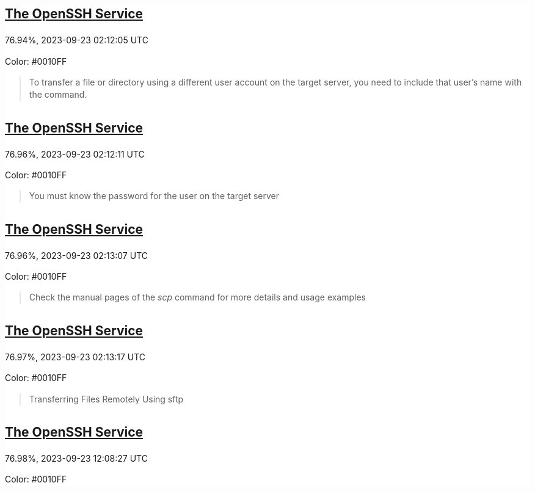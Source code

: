 
## [The OpenSSH Service](https://reader.bookfusion.com/books/3542526-rhcsa-red-hat-enterprise-linux-8-updated?type=epub#51|19028)

76.94%, 2023-09-23 02:12:05 UTC

Color: #0010FF

> To transfer a file or directory using a different user account on the
> target server, you need to include that user’s name with the command.



## [The OpenSSH Service](https://reader.bookfusion.com/books/3542526-rhcsa-red-hat-enterprise-linux-8-updated?type=epub#51|19168)

76.96%, 2023-09-23 02:12:11 UTC

Color: #0010FF

> You must know the password for the user on the target server



## [The OpenSSH Service](https://reader.bookfusion.com/books/3542526-rhcsa-red-hat-enterprise-linux-8-updated?type=epub#51|19251)

76.96%, 2023-09-23 02:13:07 UTC

Color: #0010FF

> Check the manual pages of the *scp* command for more details and usage
> examples



## [The OpenSSH Service](https://reader.bookfusion.com/books/3542526-rhcsa-red-hat-enterprise-linux-8-updated?type=epub#51|19330)

76.97%, 2023-09-23 02:13:17 UTC

Color: #0010FF

> Transferring Files Remotely Using sftp



## [The OpenSSH Service](https://reader.bookfusion.com/books/3542526-rhcsa-red-hat-enterprise-linux-8-updated?type=epub#51|19392)

76.98%, 2023-09-23 12:08:27 UTC

Color: #0010FF

